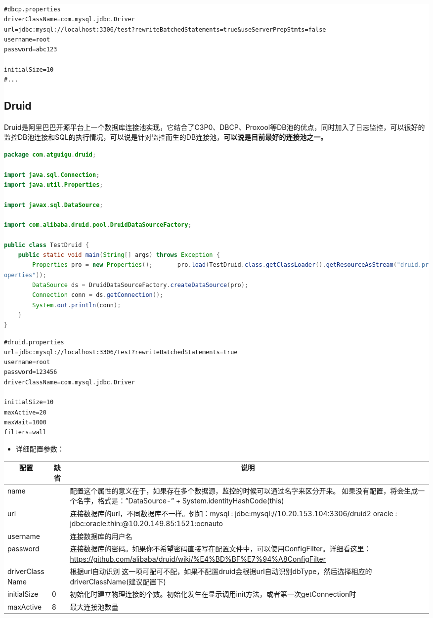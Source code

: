 ```properties
#dbcp.properties
driverClassName=com.mysql.jdbc.Driver
url=jdbc:mysql://localhost:3306/test?rewriteBatchedStatements=true&useServerPrepStmts=false
username=root
password=abc123

initialSize=10
#...
```

## Druid

Druid是阿里巴巴开源平台上一个数据库连接池实现，它结合了C3P0、DBCP、Proxool等DB池的优点，同时加入了日志监控，可以很好的监控DB池连接和SQL的执行情况，可以说是针对监控而生的DB连接池，**可以说是目前最好的连接池之一。**

```java
package com.atguigu.druid;

import java.sql.Connection;
import java.util.Properties;

import javax.sql.DataSource;

import com.alibaba.druid.pool.DruidDataSourceFactory;

public class TestDruid {
    public static void main(String[] args) throws Exception {
        Properties pro = new Properties();		 pro.load(TestDruid.class.getClassLoader().getResourceAsStream("druid.properties"));
        DataSource ds = DruidDataSourceFactory.createDataSource(pro);
        Connection conn = ds.getConnection();
        System.out.println(conn);
    }
}
```

```properties
#druid.properties
url=jdbc:mysql://localhost:3306/test?rewriteBatchedStatements=true
username=root
password=123456
driverClassName=com.mysql.jdbc.Driver

initialSize=10
maxActive=20
maxWait=1000
filters=wall
```

- 详细配置参数：

| **配置**                      | **缺省** | **说明**                                                     |
| ----------------------------- | -------- | ------------------------------------------------------------ |
| name                          |          | 配置这个属性的意义在于，如果存在多个数据源，监控的时候可以通过名字来区分开来。   如果没有配置，将会生成一个名字，格式是：”DataSource-” +   System.identityHashCode(this) |
| url                           |          | 连接数据库的url，不同数据库不一样。例如：mysql :   jdbc:mysql://10.20.153.104:3306/druid2      oracle :   jdbc:oracle:thin:@10.20.149.85:1521:ocnauto |
| username                      |          | 连接数据库的用户名                                           |
| password                      |          | 连接数据库的密码。如果你不希望密码直接写在配置文件中，可以使用ConfigFilter。详细看这里：<https://github.com/alibaba/druid/wiki/%E4%BD%BF%E7%94%A8ConfigFilter> |
| driverClassName               |          | 根据url自动识别   这一项可配可不配，如果不配置druid会根据url自动识别dbType，然后选择相应的driverClassName(建议配置下) |
| initialSize                   | 0        | 初始化时建立物理连接的个数。初始化发生在显示调用init方法，或者第一次getConnection时 |
| maxActive                     | 8        | 最大连接池数量                                               |